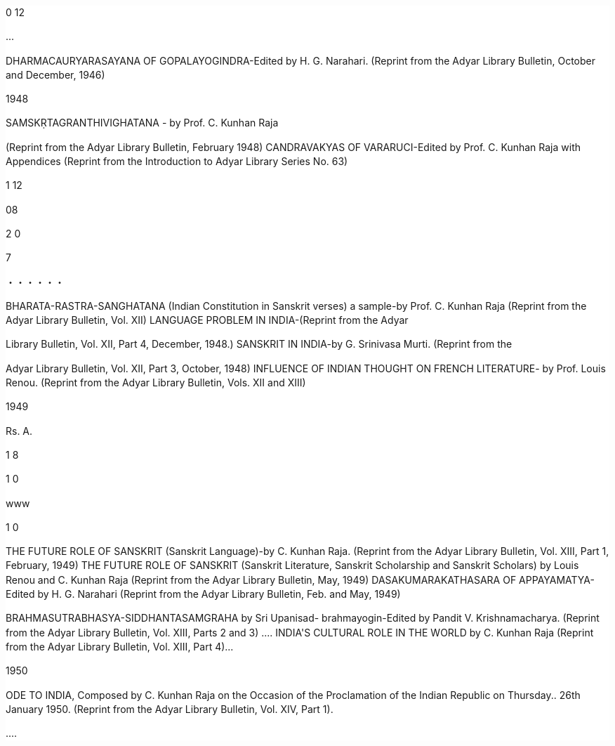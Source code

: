 0 12

...

DHARMACAURYARASAYANA OF GOPALAYOGINDRA-Edited by H. G. Narahari. (Reprint from the Adyar Library Bulletin, October and December, 1946)

1948

SAMSKṚTAGRANTHIVIGHATANA - by Prof. C. Kunhan Raja

(Reprint from the Adyar Library Bulletin, February 1948) CANDRAVAKYAS OF VARARUCI-Edited by Prof. C. Kunhan Raja with Appendices (Reprint from the Introduction to Adyar Library Series No. 63)

1 12

08

2 0

7

・・・・・・

BHARATA-RASTRA-SANGHATANA (Indian Constitution in Sanskrit verses) a sample-by Prof. C. Kunhan Raja (Reprint from the Adyar Library Bulletin, Vol. XII) LANGUAGE PROBLEM IN INDIA-(Reprint from the Adyar

Library Bulletin, Vol. XII, Part 4, December, 1948.) SANSKRIT IN INDIA-by G. Srinivasa Murti. (Reprint from the

Adyar Library Bulletin, Vol. XII, Part 3, October, 1948) INFLUENCE OF INDIAN THOUGHT ON FRENCH LITERATURE- by Prof. Louis Renou. (Reprint from the Adyar Library Bulletin, Vols. XII and XIII)

1949

Rs. A.

1 8

1 0

www

1 0

THE FUTURE ROLE OF SANSKRIT (Sanskrit Language)-by C. Kunhan Raja. (Reprint from the Adyar Library Bulletin, Vol. XIII, Part 1, February, 1949) THE FUTURE ROLE OF SANSKRIT (Sanskrit Literature, Sanskrit Scholarship and Sanskrit Scholars) by Louis Renou and C. Kunhan Raja (Reprint from the Adyar Library Bulletin, May, 1949) DASAKUMARAKATHASARA OF APPAYAMATYA-Edited by H. G. Narahari (Reprint from the Adyar Library Bulletin, Feb. and May, 1949)

BRAHMASUTRABHASYA-SIDDHANTASAMGRAHA by Sri Upanisad- brahmayogin-Edited by Pandit V. Krishnamacharya. (Reprint from the Adyar Library Bulletin, Vol. XIII, Parts 2 and 3) .... INDIA'S CULTURAL ROLE IN THE WORLD by C. Kunhan Raja (Reprint from the Adyar Library Bulletin, Vol. XIII, Part 4)...

1950

ODE TO INDIA, Composed by C. Kunhan Raja on the Occasion of the Proclamation of the Indian Republic on Thursday.. 26th January 1950. (Reprint from the Adyar Library Bulletin, Vol. XIV, Part 1).

....
